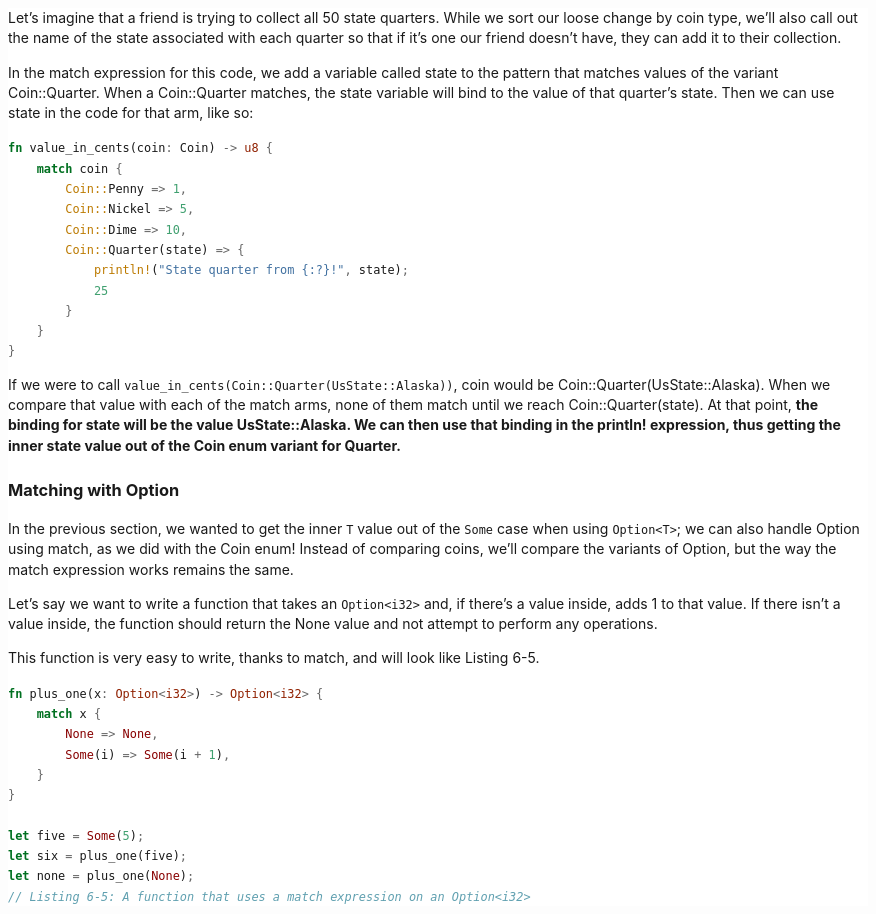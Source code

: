Let’s imagine that a friend is trying to collect all 50 state quarters. While we sort our loose change by coin type, we’ll also call out the name of the state associated with each quarter so that if it’s one our friend doesn’t have, they can add it to their collection.

In the match expression for this code, we add a variable called state to the pattern that matches values of the variant Coin::Quarter. When a Coin::Quarter matches, the state variable will bind to the value of that quarter’s state. Then we can use state in the code for that arm, like so:

```rust
fn value_in_cents(coin: Coin) -> u8 {
    match coin {
        Coin::Penny => 1,
        Coin::Nickel => 5,
        Coin::Dime => 10,
        Coin::Quarter(state) => {
            println!("State quarter from {:?}!", state);
            25
        }
    }
}
```

If we were to call `value_in_cents(Coin::Quarter(UsState::Alaska))`, coin would be Coin::Quarter(UsState::Alaska). When we compare that value with each of the match arms, none of them match until we reach Coin::Quarter(state). At that point, **the binding for state will be the value UsState::Alaska. We can then use that binding in the println! expression, thus getting the inner state value out of the Coin enum variant for Quarter.**

### Matching with Option<T>

In the previous section, we wanted to get the inner `T` value out of the `Some` case when using `Option<T>`; we can also handle Option<T> using match, as we did with the Coin enum! Instead of comparing coins, we’ll compare the variants of Option<T>, but the way the match expression works remains the same.

Let’s say we want to write a function that takes an `Option<i32>` and, if there’s a value inside, adds 1 to that value. If there isn’t a value inside, the function should return the None value and not attempt to perform any operations.

This function is very easy to write, thanks to match, and will look like Listing 6-5.
```rust
fn plus_one(x: Option<i32>) -> Option<i32> {
    match x {
        None => None,
        Some(i) => Some(i + 1),
    }
}

let five = Some(5);
let six = plus_one(five);
let none = plus_one(None);
// Listing 6-5: A function that uses a match expression on an Option<i32>
```

